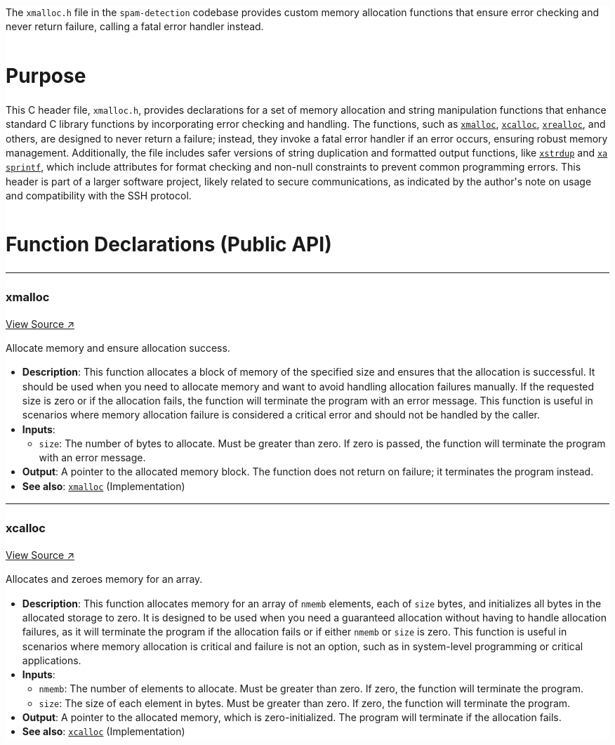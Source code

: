 




The `xmalloc.h` file in the `spam-detection` codebase provides custom memory allocation functions that ensure error checking and never return failure, calling a fatal error handler instead.

# Purpose
This C header file, `xmalloc.h`, provides declarations for a set of memory allocation and string manipulation functions that enhance standard C library functions by incorporating error checking and handling. The functions, such as [`xmalloc`](<#xmalloc>), [`xcalloc`](<#xcalloc>), [`xrealloc`](<#xrealloc>), and others, are designed to never return a failure; instead, they invoke a fatal error handler if an error occurs, ensuring robust memory management. Additionally, the file includes safer versions of string duplication and formatted output functions, like [`xstrdup`](<#xstrdup>) and [`xasprintf`](<#xasprintf>), which include attributes for format checking and non-null constraints to prevent common programming errors. This header is part of a larger software project, likely related to secure communications, as indicated by the author's note on usage and compatibility with the SSH protocol.
# Function Declarations (Public API)

---
### xmalloc
[View Source ↗](<../../xmalloc.h#L26>)

Allocate memory and ensure allocation success.
- **Description**: This function allocates a block of memory of the specified size and ensures that the allocation is successful. It should be used when you need to allocate memory and want to avoid handling allocation failures manually. If the requested size is zero or if the allocation fails, the function will terminate the program with an error message. This function is useful in scenarios where memory allocation failure is considered a critical error and should not be handled by the caller.
- **Inputs**:
    - `size`: The number of bytes to allocate. Must be greater than zero. If zero is passed, the function will terminate the program with an error message.
- **Output**: A pointer to the allocated memory block. The function does not return on failure; it terminates the program instead.
- **See also**: [`xmalloc`](<xmalloc.c.md#xmalloc>)  (Implementation)


---
### xcalloc
[View Source ↗](<../../xmalloc.h#L27>)

Allocates and zeroes memory for an array.
- **Description**: This function allocates memory for an array of `nmemb` elements, each of `size` bytes, and initializes all bytes in the allocated storage to zero. It is designed to be used when you need a guaranteed allocation without having to handle allocation failures, as it will terminate the program if the allocation fails or if either `nmemb` or `size` is zero. This function is useful in scenarios where memory allocation is critical and failure is not an option, such as in system-level programming or critical applications.
- **Inputs**:
    - `nmemb`: The number of elements to allocate. Must be greater than zero. If zero, the function will terminate the program.
    - `size`: The size of each element in bytes. Must be greater than zero. If zero, the function will terminate the program.
- **Output**: A pointer to the allocated memory, which is zero-initialized. The program will terminate if the allocation fails.
- **See also**: [`xcalloc`](<xmalloc.c.md#xcalloc>)  (Implementation)
